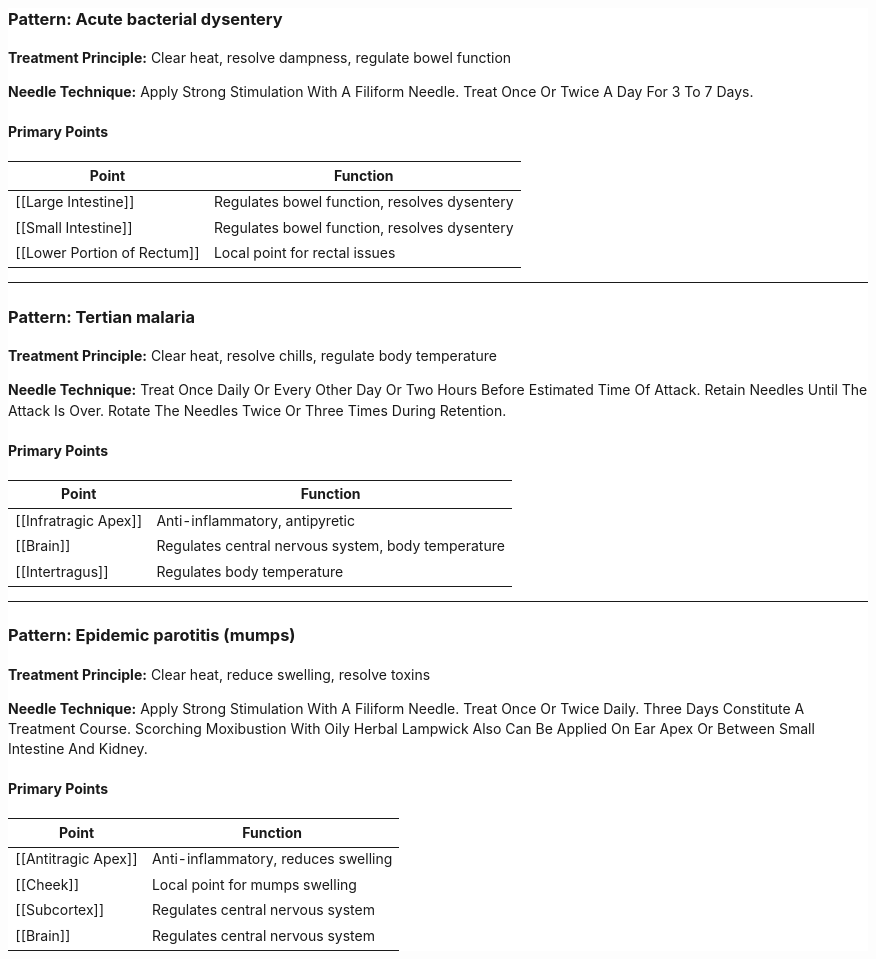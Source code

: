 
### Pattern: Acute bacterial dysentery

**Treatment Principle:** Clear heat, resolve dampness, regulate bowel function

**Needle Technique:** Apply Strong Stimulation With A Filiform Needle. Treat Once Or Twice A Day For 3 To 7 Days.

#### Primary Points

| Point | Function |
|-------|----------|
| [[Large Intestine]] | Regulates bowel function, resolves dysentery |
| [[Small Intestine]] | Regulates bowel function, resolves dysentery |
| [[Lower Portion of Rectum]] | Local point for rectal issues |

---

### Pattern: Tertian malaria

**Treatment Principle:** Clear heat, resolve chills, regulate body temperature

**Needle Technique:** Treat Once Daily Or Every Other Day Or Two Hours Before Estimated Time Of Attack. Retain Needles Until The Attack Is Over. Rotate The Needles Twice Or Three Times During Retention.

#### Primary Points

| Point | Function |
|-------|----------|
| [[Infratragic Apex]] | Anti-inflammatory, antipyretic |
| [[Brain]] | Regulates central nervous system, body temperature |
| [[Intertragus]] | Regulates body temperature |

---

### Pattern: Epidemic parotitis (mumps)

**Treatment Principle:** Clear heat, reduce swelling, resolve toxins

**Needle Technique:** Apply Strong Stimulation With A Filiform Needle. Treat Once Or Twice Daily. Three Days Constitute A Treatment Course. Scorching Moxibustion With Oily Herbal Lampwick Also Can Be Applied On Ear Apex Or Between Small Intestine And Kidney.

#### Primary Points

| Point | Function |
|-------|----------|
| [[Antitragic Apex]] | Anti-inflammatory, reduces swelling |
| [[Cheek]] | Local point for mumps swelling |
| [[Subcortex]] | Regulates central nervous system |
| [[Brain]] | Regulates central nervous system |

